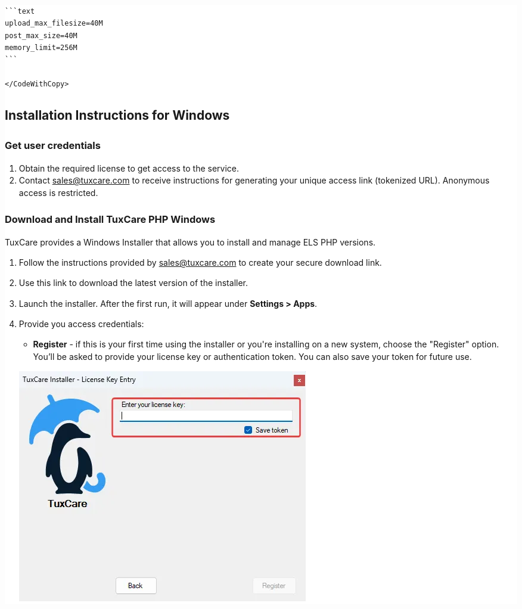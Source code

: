     ```text
    upload_max_filesize=40M
    post_max_size=40M
    memory_limit=256M
    ```

    </CodeWithCopy>

  </template>

</TableTabs>

## Installation Instructions for Windows

### Get user credentials

1. Obtain the required license to get access to the service.
2. Contact [sales@tuxcare.com](mailto:sales@tuxcare.com) to receive instructions for generating your unique access link (tokenized URL). Anonymous access is restricted.

### Download and Install TuxCare PHP Windows

TuxCare provides a Windows Installer that allows you to install and manage ELS PHP versions. 

1. Follow the instructions provided by [sales@tuxcare.com](mailto:sales@tuxcare.com) to create your secure download link.
2. Use this link to download the latest version of the installer.
3. Launch the installer. After the first run, it will appear under **Settings > Apps**.
4. Provide you access credentials:
   *  **Register** - if this is your first time using the installer or you're installing on a new system, choose the "Register" option. You’ll be asked to provide your license key or authentication token. You can also save your token for future use.
    
   ![image](/images/php-installer-token.webp)
